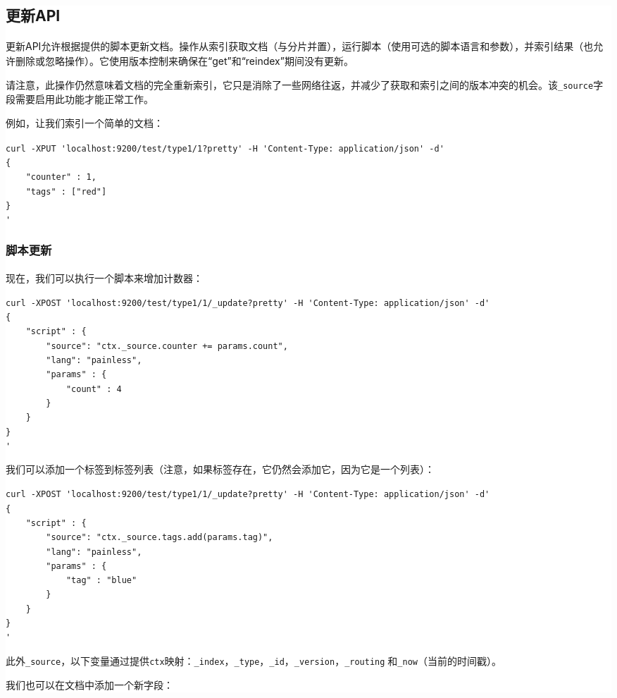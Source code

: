 ## 更新API

更新API允许根据提供的脚本更新文档。操作从索引获取文档（与分片并置），运行脚本（使用可选的脚本语言和参数），并索引结果（也允许删除或忽略操作）。它使用版本控制来确保在“get”和“reindex”期间没有更新。

请注意，此操作仍然意味着文档的完全重新索引，它只是消除了一些网络往返，并减少了获取和索引之间的版本冲突的机会。该`_source`字段需要启用此功能才能正常工作。

例如，让我们索引一个简单的文档：

```shell
curl -XPUT 'localhost:9200/test/type1/1?pretty' -H 'Content-Type: application/json' -d'
{
    "counter" : 1,
    "tags" : ["red"]
}
'
```

### 脚本更新

现在，我们可以执行一个脚本来增加计数器：

```shell
curl -XPOST 'localhost:9200/test/type1/1/_update?pretty' -H 'Content-Type: application/json' -d'
{
    "script" : {
        "source": "ctx._source.counter += params.count",
        "lang": "painless",
        "params" : {
            "count" : 4
        }
    }
}
'
```

我们可以添加一个标签到标签列表（注意，如果标签存在，它仍然会添加它，因为它是一个列表）：

```shell
curl -XPOST 'localhost:9200/test/type1/1/_update?pretty' -H 'Content-Type: application/json' -d'
{
    "script" : {
        "source": "ctx._source.tags.add(params.tag)",
        "lang": "painless",
        "params" : {
            "tag" : "blue"
        }
    }
}
'
```

此外`_source`，以下变量通过提供`ctx`映射：`_index`，`_type`，`_id`，`_version`，`_routing` 和`_now`（当前的时间戳）。

我们也可以在文档中添加一个新字段：
